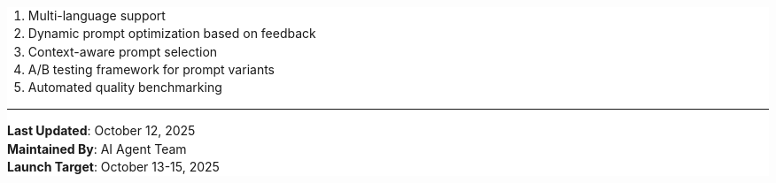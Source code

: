 1. Multi-language support
2. Dynamic prompt optimization based on feedback
3. Context-aware prompt selection
4. A/B testing framework for prompt variants
5. Automated quality benchmarking

---

**Last Updated**: October 12, 2025  
**Maintained By**: AI Agent Team  
**Launch Target**: October 13-15, 2025

